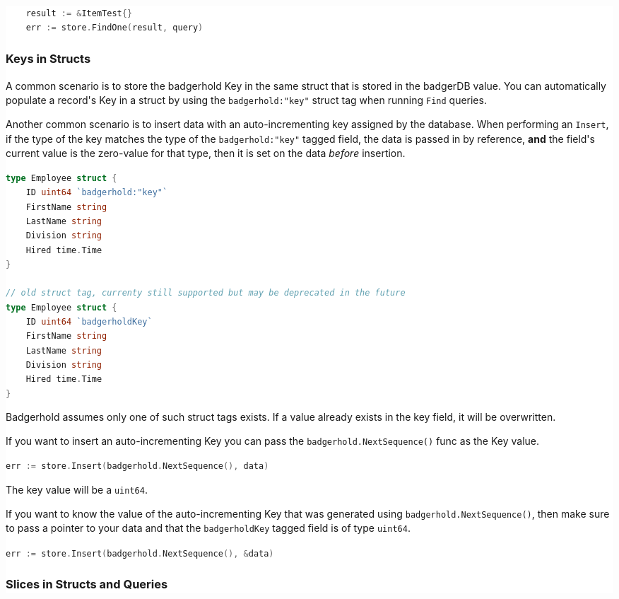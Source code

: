 ```Go
	result := &ItemTest{}
	err := store.FindOne(result, query)
```


### Keys in Structs

A common scenario is to store the badgerhold Key in the same struct that is stored in the badgerDB value. You can automatically populate a record's Key in a struct by using the `badgerhold:"key"` struct tag when running `Find` queries.

Another common scenario is to insert data with an auto-incrementing key assigned by the database. When performing an `Insert`, if the type of the key matches the type of the `badgerhold:"key"` tagged field, the data is passed in by reference, **and** the field's current value is the zero-value for that type, then it is set on the data _before_ insertion.

```Go
type Employee struct {
	ID uint64 `badgerhold:"key"`
	FirstName string
	LastName string
	Division string
	Hired time.Time
}

// old struct tag, currenty still supported but may be deprecated in the future
type Employee struct {
	ID uint64 `badgerholdKey`
	FirstName string
	LastName string
	Division string
	Hired time.Time
}
```

Badgerhold assumes only one of such struct tags exists. If a value already exists in the key field, it will be overwritten.

If you want to insert an auto-incrementing Key you can pass the `badgerhold.NextSequence()` func as the Key value.

```Go
err := store.Insert(badgerhold.NextSequence(), data)
```

The key value will be a `uint64`.

If you want to know the value of the auto-incrementing Key that was generated using `badgerhold.NextSequence()`, then make sure to pass a pointer to your data and that the `badgerholdKey` tagged field is of type `uint64`.

```Go
err := store.Insert(badgerhold.NextSequence(), &data)
```

### Slices in Structs and Queries
